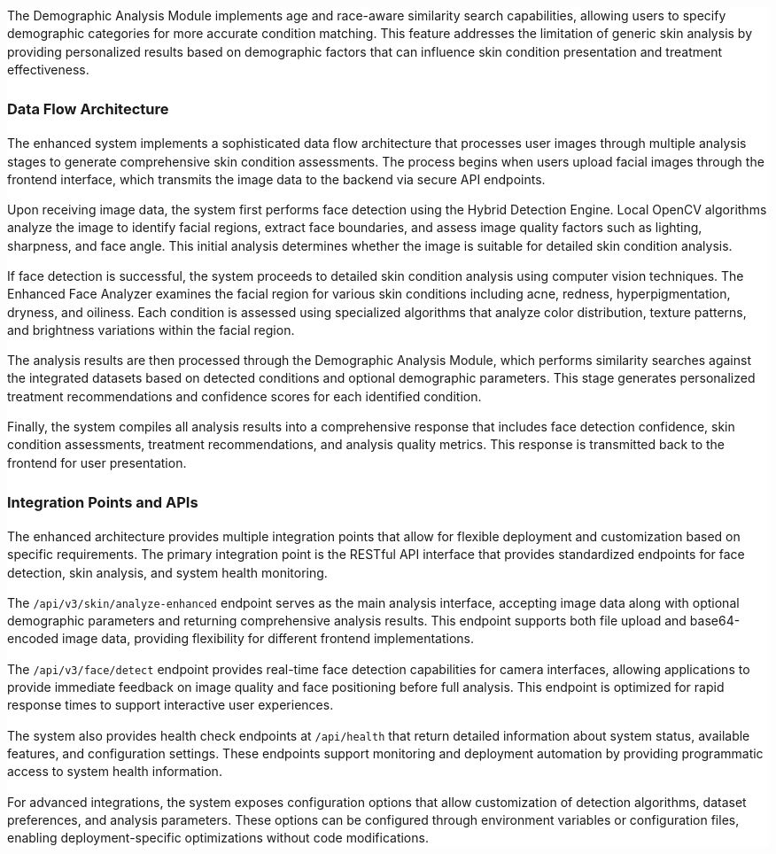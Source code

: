 The Demographic Analysis Module implements age and race-aware similarity search capabilities, allowing users to specify demographic categories for more accurate condition matching. This feature addresses the limitation of generic skin analysis by providing personalized results based on demographic factors that can influence skin condition presentation and treatment effectiveness.

### Data Flow Architecture

The enhanced system implements a sophisticated data flow architecture that processes user images through multiple analysis stages to generate comprehensive skin condition assessments. The process begins when users upload facial images through the frontend interface, which transmits the image data to the backend via secure API endpoints.

Upon receiving image data, the system first performs face detection using the Hybrid Detection Engine. Local OpenCV algorithms analyze the image to identify facial regions, extract face boundaries, and assess image quality factors such as lighting, sharpness, and face angle. This initial analysis determines whether the image is suitable for detailed skin condition analysis.

If face detection is successful, the system proceeds to detailed skin condition analysis using computer vision techniques. The Enhanced Face Analyzer examines the facial region for various skin conditions including acne, redness, hyperpigmentation, dryness, and oiliness. Each condition is assessed using specialized algorithms that analyze color distribution, texture patterns, and brightness variations within the facial region.

The analysis results are then processed through the Demographic Analysis Module, which performs similarity searches against the integrated datasets based on detected conditions and optional demographic parameters. This stage generates personalized treatment recommendations and confidence scores for each identified condition.

Finally, the system compiles all analysis results into a comprehensive response that includes face detection confidence, skin condition assessments, treatment recommendations, and analysis quality metrics. This response is transmitted back to the frontend for user presentation.

### Integration Points and APIs

The enhanced architecture provides multiple integration points that allow for flexible deployment and customization based on specific requirements. The primary integration point is the RESTful API interface that provides standardized endpoints for face detection, skin analysis, and system health monitoring.

The `/api/v3/skin/analyze-enhanced` endpoint serves as the main analysis interface, accepting image data along with optional demographic parameters and returning comprehensive analysis results. This endpoint supports both file upload and base64-encoded image data, providing flexibility for different frontend implementations.

The `/api/v3/face/detect` endpoint provides real-time face detection capabilities for camera interfaces, allowing applications to provide immediate feedback on image quality and face positioning before full analysis. This endpoint is optimized for rapid response times to support interactive user experiences.

The system also provides health check endpoints at `/api/health` that return detailed information about system status, available features, and configuration settings. These endpoints support monitoring and deployment automation by providing programmatic access to system health information.

For advanced integrations, the system exposes configuration options that allow customization of detection algorithms, dataset preferences, and analysis parameters. These options can be configured through environment variables or configuration files, enabling deployment-specific optimizations without code modifications.
